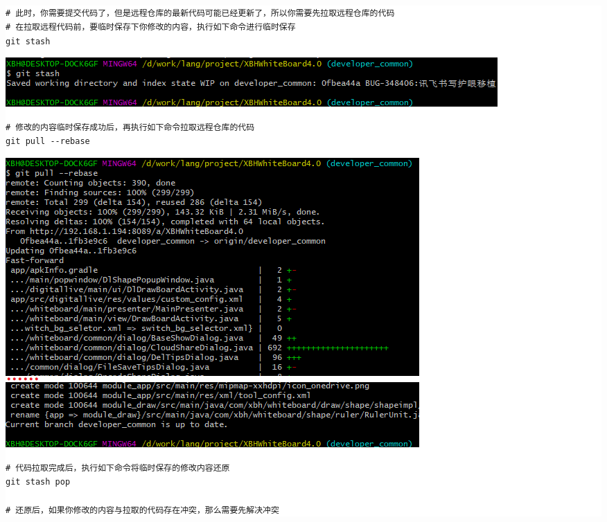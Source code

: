 ```shell:no-line-numbers
# 此时，你需要提交代码了，但是远程仓库的最新代码可能已经更新了，所以你需要先拉取远程仓库的代码
# 在拉取远程代码前，要临时保存下你修改的内容，执行如下命令进行临时保存
git stash
```

![](./images/app_develop_guide/11.png)

```shell:no-line-numbers
# 修改的内容临时保存成功后，再执行如下命令拉取远程仓库的代码
git pull --rebase
```

![](./images/app_develop_guide/12.png)

```shell:no-line-numbers
# 代码拉取完成后，执行如下命令将临时保存的修改内容还原
git stash pop

# 还原后，如果你修改的内容与拉取的代码存在冲突，那么需要先解决冲突
```
